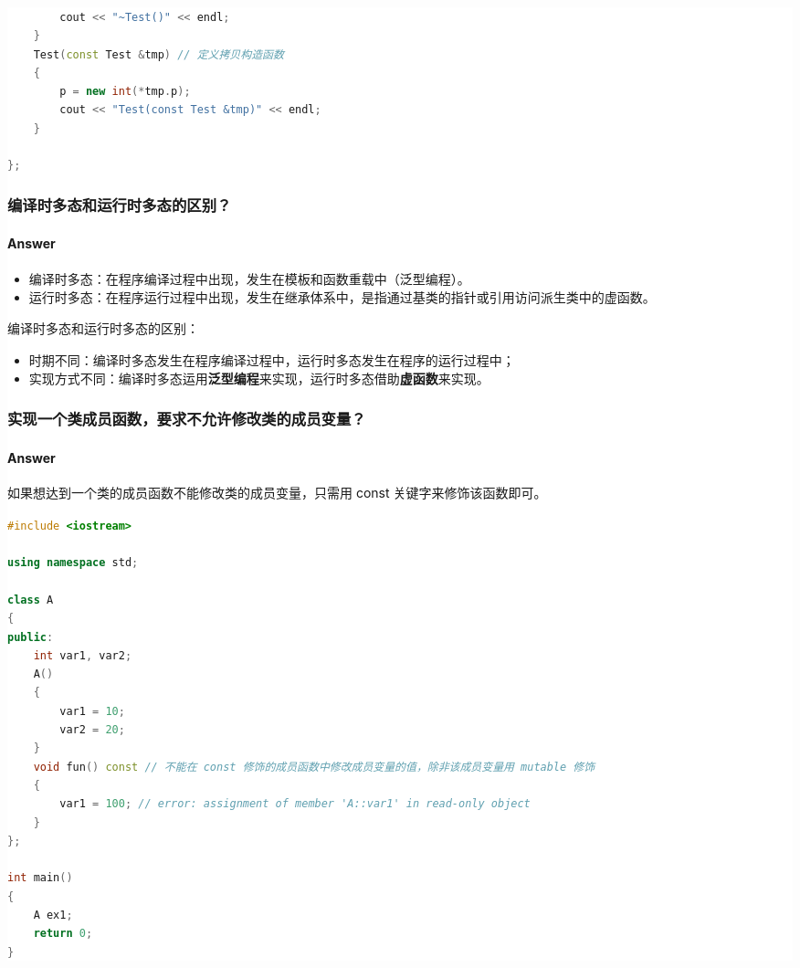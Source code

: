 ```cpp
		cout << "~Test()" << endl;
	}
	Test(const Test &tmp) // 定义拷贝构造函数
	{
		p = new int(*tmp.p);
		cout << "Test(const Test &tmp)" << endl;
	}

};
```

### 编译时多态和运行时多态的区别？
#### Answer
* 编译时多态：在程序编译过程中出现，发生在模板和函数重载中（泛型编程）。
* 运行时多态：在程序运行过程中出现，发生在继承体系中，是指通过基类的指针或引用访问派生类中的虚函数。

编译时多态和运行时多态的区别：
* 时期不同：编译时多态发生在程序编译过程中，运行时多态发生在程序的运行过程中；
* 实现方式不同：编译时多态运用**泛型编程**来实现，运行时多态借助**虚函数**来实现。

### 实现一个类成员函数，要求不允许修改类的成员变量？
#### Answer
如果想达到一个类的成员函数不能修改类的成员变量，只需用 const 关键字来修饰该函数即可。

```cpp
#include <iostream>

using namespace std;

class A
{
public:
    int var1, var2;
    A()
    {
        var1 = 10;
        var2 = 20;
    }
    void fun() const // 不能在 const 修饰的成员函数中修改成员变量的值，除非该成员变量用 mutable 修饰
    {
        var1 = 100; // error: assignment of member 'A::var1' in read-only object
    }
};

int main()
{
    A ex1;
    return 0;
}
```
